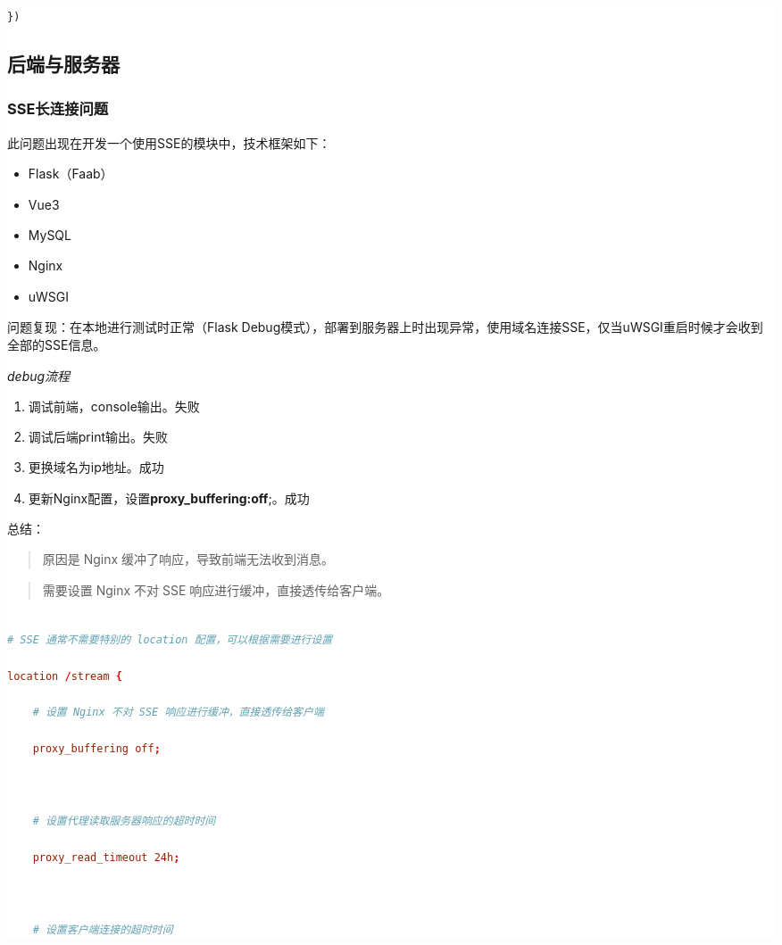     })

	







## 后端与服务器



### SSE长连接问题



此问题出现在开发一个使用SSE的模块中，技术框架如下：

- Flask（Faab）

- Vue3

- MySQL

- Nginx

- uWSGI



问题复现：在本地进行测试时正常（Flask Debug模式），部署到服务器上时出现异常，使用域名连接SSE，仅当uWSGI重启时候才会收到全部的SSE信息。



*debug流程*



1. 调试前端，console输出。失败



2. 调试后端print输出。失败



3. 更换域名为ip地址。成功



4. 更新Nginx配置，设置**proxy_buffering:off**;。成功



总结：

> 原因是 Nginx 缓冲了响应，导致前端无法收到消息。

> 需要设置 Nginx 不对 SSE 响应进行缓冲，直接透传给客户端。



```conf

# SSE 通常不需要特别的 location 配置，可以根据需要进行设置

location /stream {

    # 设置 Nginx 不对 SSE 响应进行缓冲，直接透传给客户端

    proxy_buffering off;



    # 设置代理读取服务器响应的超时时间

    proxy_read_timeout 24h;



    # 设置客户端连接的超时时间
```